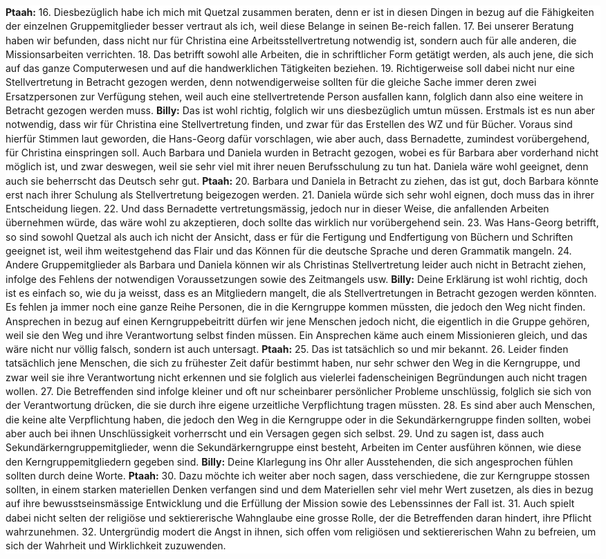 **Ptaah:**
16. Diesbezüglich habe ich mich mit Quetzal zusammen beraten, denn er ist in diesen Dingen in bezug auf die Fähigkeiten der einzelnen Gruppemitglieder besser vertraut als ich, weil diese Belange in seinen Be-reich fallen.
17. Bei unserer Beratung haben wir befunden, dass nicht nur für Christina eine Arbeitsstellvertretung notwendig ist, sondern auch für alle anderen, die Missionsarbeiten verrichten.
18. Das betrifft sowohl alle Arbeiten, die in schriftlicher Form getätigt werden, als auch jene, die sich auf das ganze Computerwesen und auf die handwerklichen Tätigkeiten beziehen.
19. Richtigerweise soll dabei nicht nur eine Stellvertretung in Betracht gezogen werden, denn notwendigerweise sollten für die gleiche Sache immer deren zwei Ersatzpersonen zur Verfügung stehen, weil auch eine stellvertretende Person ausfallen kann, folglich dann also eine weitere in Betracht gezogen werden muss.
**Billy:**
Das ist wohl richtig, folglich wir uns diesbezüglich umtun müssen. Erstmals ist es nun aber notwendig, dass wir für Christina eine Stellvertretung finden, und zwar für das Erstellen des WZ und für Bücher. Voraus sind hierfür Stimmen laut geworden, die Hans-Georg dafür vorschlagen, wie aber auch, dass Bernadette, zumindest vorübergehend, für Christina einspringen soll. Auch Barbara und Daniela wurden in Betracht gezogen, wobei es für Barbara aber vorderhand nicht möglich ist, und zwar deswegen, weil sie sehr viel mit ihrer neuen Berufsschulung zu tun hat. Daniela wäre wohl geeignet, denn auch sie beherrscht das Deutsch sehr gut.
**Ptaah:**
20. Barbara und Daniela in Betracht zu ziehen, das ist gut, doch Barbara könnte erst nach ihrer Schulung als Stellvertretung beigezogen werden.
21. Daniela würde sich sehr wohl eignen, doch muss das in ihrer Entscheidung liegen.
22. Und dass Bernadette vertretungsmässig, jedoch nur in dieser Weise, die anfallenden Arbeiten übernehmen würde, das wäre wohl zu akzeptieren, doch sollte das wirklich nur vorübergehend sein.
23. Was Hans-Georg betrifft, so sind sowohl Quetzal als auch ich nicht der Ansicht, dass er für die Fertigung und Endfertigung von Büchern und Schriften geeignet ist, weil ihm weitestgehend das Flair und das Können für die deutsche Sprache und deren Grammatik mangeln.
24. Andere Gruppemitglieder als Barbara und Daniela können wir als Christinas Stellvertretung leider auch nicht in Betracht ziehen, infolge des Fehlens der notwendigen Voraussetzungen sowie des Zeitmangels usw.
**Billy:**
Deine Erklärung ist wohl richtig, doch ist es einfach so, wie du ja weisst, dass es an Mitgliedern mangelt, die als Stellvertretungen in Betracht gezogen werden könnten. Es fehlen ja immer noch eine ganze Reihe Personen, die in die Kerngruppe kommen müssten, die jedoch den Weg nicht finden. Ansprechen in bezug auf einen Kerngruppebeitritt dürfen wir jene Menschen jedoch nicht, die eigentlich in die Gruppe gehören, weil sie den Weg und ihre Verantwortung selbst finden müssen. Ein Ansprechen käme auch einem Missionieren gleich, und das wäre nicht nur völlig falsch, sondern ist auch untersagt.
**Ptaah:**
25. Das ist tatsächlich so und mir bekannt.
26. Leider finden tatsächlich jene Menschen, die sich zu frühester Zeit dafür bestimmt haben, nur sehr schwer den Weg in die Kerngruppe, und zwar weil sie ihre Verantwortung nicht erkennen und sie folglich aus vielerlei fadenscheinigen Begründungen auch nicht tragen wollen.
27. Die Betreffenden sind infolge kleiner und oft nur scheinbarer persönlicher Probleme unschlüssig, folglich sie sich von der Verantwortung drücken, die sie durch ihre eigene urzeitliche Verpflichtung tragen müssten.
28. Es sind aber auch Menschen, die keine alte Verpflichtung haben, die jedoch den Weg in die Kerngruppe oder in die Sekundärkerngruppe finden sollten, wobei aber auch bei ihnen Unschlüssigkeit vorherrscht und ein Versagen gegen sich selbst.
29. Und zu sagen ist, dass auch Sekundärkerngruppemitglieder, wenn die Sekundärkerngruppe einst besteht, Arbeiten im Center ausführen können, wie diese den Kerngruppemitgliedern gegeben sind.
**Billy:**
Deine Klarlegung ins Ohr aller Ausstehenden, die sich angesprochen fühlen sollten durch deine Worte.
**Ptaah:**
30. Dazu möchte ich weiter aber noch sagen, dass verschiedene, die zur Kerngruppe stossen sollten, in einem starken materiellen Denken verfangen sind und dem Materiellen sehr viel mehr Wert zusetzen, als dies in bezug auf ihre bewusstseinsmässige Entwicklung und die Erfüllung der Mission sowie des Lebenssinnes der Fall ist.
31. Auch spielt dabei nicht selten der religiöse und sektiererische Wahnglaube eine grosse Rolle, der die Betreffenden daran hindert, ihre Pflicht wahrzunehmen.
32. Untergründig modert die Angst in ihnen, sich offen vom religiösen und sektiererischen Wahn zu befreien, um sich der Wahrheit und Wirklichkeit zuzuwenden.